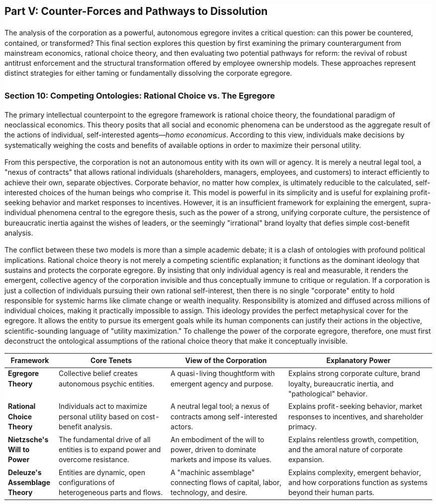 ## Part V: Counter-Forces and Pathways to Dissolution

The analysis of the corporation as a powerful, autonomous egregore invites a critical question: can this power be countered, contained, or transformed? This final section explores this question by first examining the primary counterargument from mainstream economics, rational choice theory, and then evaluating two potential pathways for reform: the revival of robust antitrust enforcement and the structural transformation offered by employee ownership models. These approaches represent distinct strategies for either taming or fundamentally dissolving the corporate egregore.

### Section 10: Competing Ontologies: Rational Choice vs. The Egregore

The primary intellectual counterpoint to the egregore framework is rational choice theory, the foundational paradigm of neoclassical economics. This theory posits that all social and economic phenomena can be understood as the aggregate result of the actions of individual, self-interested agents—*homo economicus*. According to this view, individuals make decisions by systematically weighing the costs and benefits of available options in order to maximize their personal utility.

From this perspective, the corporation is not an autonomous entity with its own will or agency. It is merely a neutral legal tool, a "nexus of contracts" that allows rational individuals (shareholders, managers, employees, and customers) to interact efficiently to achieve their own, separate objectives. Corporate behavior, no matter how complex, is ultimately reducible to the calculated, self-interested choices of the human beings who comprise it. This model is powerful in its simplicity and is useful for explaining profit-seeking behavior and market responses to incentives. However, it is an insufficient framework for explaining the emergent, supra-individual phenomena central to the egregore thesis, such as the power of a strong, unifying corporate culture, the persistence of bureaucratic inertia against the wishes of leaders, or the seemingly "irrational" brand loyalty that defies simple cost-benefit analysis.

The conflict between these two models is more than a simple academic debate; it is a clash of ontologies with profound political implications. Rational choice theory is not merely a competing scientific explanation; it functions as the dominant ideology that sustains and protects the corporate egregore. By insisting that only individual agency is real and measurable, it renders the emergent, collective agency of the corporation invisible and thus conceptually immune to critique or regulation. If a corporation is just a collection of individuals pursuing their own rational self-interest, then there is no single "corporate" entity to hold responsible for systemic harms like climate change or wealth inequality. Responsibility is atomized and diffused across millions of individual choices, making it practically impossible to assign. This ideology provides the perfect metaphysical cover for the egregore. It allows the entity to pursue its emergent goals while its human components can justify their actions in the objective, scientific-sounding language of "utility maximization." To challenge the power of the corporate egregore, therefore, one must first deconstruct the ontological assumptions of the rational choice theory that make it conceptually invisible.

| Framework | Core Tenets | View of the Corporation | Explanatory Power |
| --- | --- | --- | --- |
| **Egregore Theory** | Collective belief creates autonomous psychic entities. | A quasi-living thoughtform with emergent agency and purpose. | Explains strong corporate culture, brand loyalty, bureaucratic inertia, and "pathological" behavior. |
| **Rational Choice Theory** | Individuals act to maximize personal utility based on cost-benefit analysis. | A neutral legal tool; a nexus of contracts among self-interested actors. | Explains profit-seeking behavior, market responses to incentives, and shareholder primacy. |
| **Nietzsche's Will to Power** | The fundamental drive of all entities is to expand power and overcome resistance. | An embodiment of the will to power, driven to dominate markets and impose its values. | Explains relentless growth, competition, and the amoral nature of corporate expansion. |
| **Deleuze's Assemblage Theory** | Entities are dynamic, open configurations of heterogeneous parts and flows. | A "machinic assemblage" connecting flows of capital, labor, technology, and desire. | Explains complexity, emergent behavior, and how corporations function as systems beyond their human parts. |
